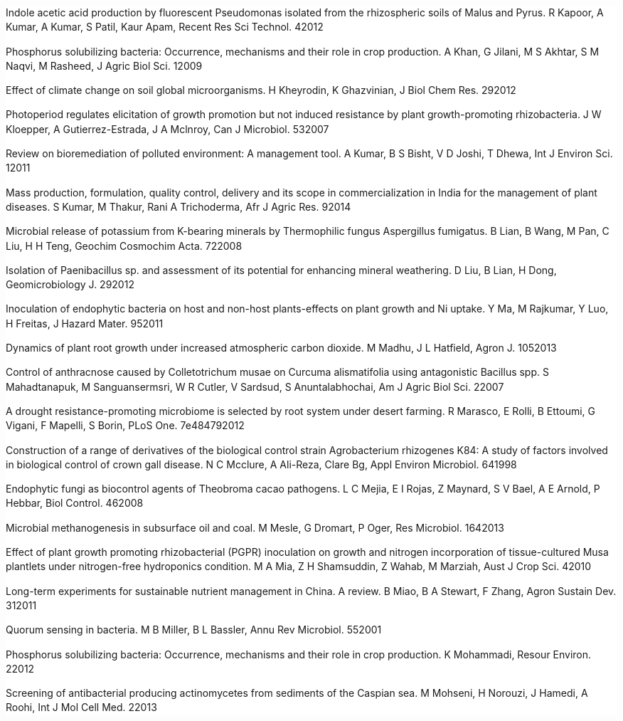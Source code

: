 Indole acetic acid production by fluorescent Pseudomonas isolated from the rhizospheric soils of Malus and Pyrus. R Kapoor, A Kumar, A Kumar, S Patil, Kaur Apam, Recent Res Sci Technol. 42012

Phosphorus solubilizing bacteria: Occurrence, mechanisms and their role in crop production. A Khan, G Jilani, M S Akhtar, S M Naqvi, M Rasheed, J Agric Biol Sci. 12009

Effect of climate change on soil global microorganisms. H Kheyrodin, K Ghazvinian, J Biol Chem Res. 292012

Photoperiod regulates elicitation of growth promotion but not induced resistance by plant growth-promoting rhizobacteria. J W Kloepper, A Gutierrez-Estrada, J A Mclnroy, Can J Microbiol. 532007

Review on bioremediation of polluted environment: A management tool. A Kumar, B S Bisht, V D Joshi, T Dhewa, Int J Environ Sci. 12011

Mass production, formulation, quality control, delivery and its scope in commercialization in India for the management of plant diseases. S Kumar, M Thakur, Rani A Trichoderma, Afr J Agric Res. 92014

Microbial release of potassium from K-bearing minerals by Thermophilic fungus Aspergillus fumigatus. B Lian, B Wang, M Pan, C Liu, H H Teng, Geochim Cosmochim Acta. 722008

Isolation of Paenibacillus sp. and assessment of its potential for enhancing mineral weathering. D Liu, B Lian, H Dong, Geomicrobiology J. 292012

Inoculation of endophytic bacteria on host and non-host plants-effects on plant growth and Ni uptake. Y Ma, M Rajkumar, Y Luo, H Freitas, J Hazard Mater. 952011

Dynamics of plant root growth under increased atmospheric carbon dioxide. M Madhu, J L Hatfield, Agron J. 1052013

Control of anthracnose caused by Colletotrichum musae on Curcuma alismatifolia using antagonistic Bacillus spp. S Mahadtanapuk, M Sanguansermsri, W R Cutler, V Sardsud, S Anuntalabhochai, Am J Agric Biol Sci. 22007

A drought resistance-promoting microbiome is selected by root system under desert farming. R Marasco, E Rolli, B Ettoumi, G Vigani, F Mapelli, S Borin, PLoS One. 7e484792012

Construction of a range of derivatives of the biological control strain Agrobacterium rhizogenes K84: A study of factors involved in biological control of crown gall disease. N C Mcclure, A Ali-Reza, Clare Bg, Appl Environ Microbiol. 641998

Endophytic fungi as biocontrol agents of Theobroma cacao pathogens. L C Mejia, E I Rojas, Z Maynard, S V Bael, A E Arnold, P Hebbar, Biol Control. 462008

Microbial methanogenesis in subsurface oil and coal. M Mesle, G Dromart, P Oger, Res Microbiol. 1642013

Effect of plant growth promoting rhizobacterial (PGPR) inoculation on growth and nitrogen incorporation of tissue-cultured Musa plantlets under nitrogen-free hydroponics condition. M A Mia, Z H Shamsuddin, Z Wahab, M Marziah, Aust J Crop Sci. 42010

Long-term experiments for sustainable nutrient management in China. A review. B Miao, B A Stewart, F Zhang, Agron Sustain Dev. 312011

Quorum sensing in bacteria. M B Miller, B L Bassler, Annu Rev Microbiol. 552001

Phosphorus solubilizing bacteria: Occurrence, mechanisms and their role in crop production. K Mohammadi, Resour Environ. 22012

Screening of antibacterial producing actinomycetes from sediments of the Caspian sea. M Mohseni, H Norouzi, J Hamedi, A Roohi, Int J Mol Cell Med. 22013

